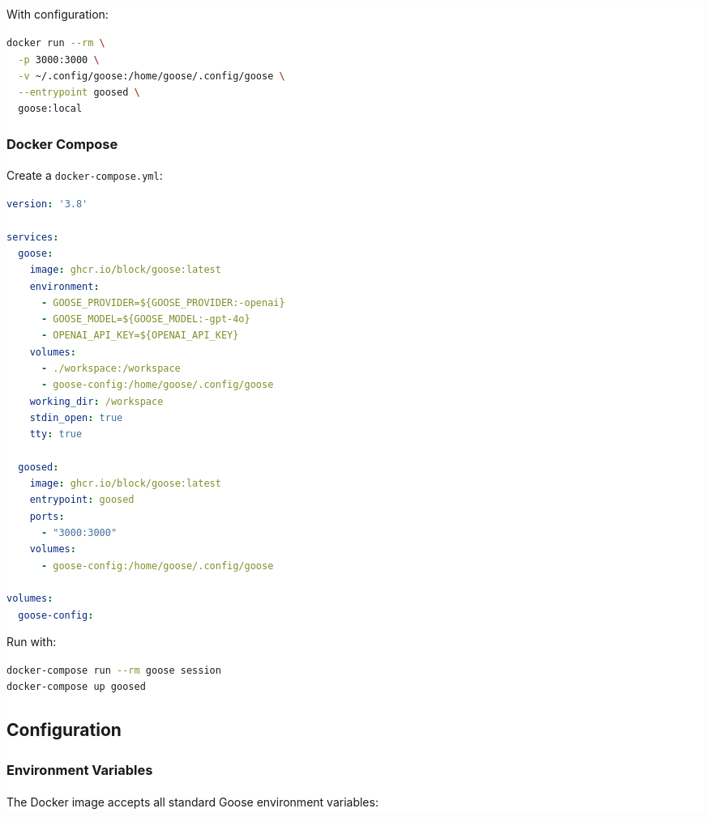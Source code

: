 With configuration:
```bash
docker run --rm \
  -p 3000:3000 \
  -v ~/.config/goose:/home/goose/.config/goose \
  --entrypoint goosed \
  goose:local
```

### Docker Compose

Create a `docker-compose.yml`:

```yaml
version: '3.8'

services:
  goose:
    image: ghcr.io/block/goose:latest
    environment:
      - GOOSE_PROVIDER=${GOOSE_PROVIDER:-openai}
      - GOOSE_MODEL=${GOOSE_MODEL:-gpt-4o}
      - OPENAI_API_KEY=${OPENAI_API_KEY}
    volumes:
      - ./workspace:/workspace
      - goose-config:/home/goose/.config/goose
    working_dir: /workspace
    stdin_open: true
    tty: true

  goosed:
    image: ghcr.io/block/goose:latest
    entrypoint: goosed
    ports:
      - "3000:3000"
    volumes:
      - goose-config:/home/goose/.config/goose

volumes:
  goose-config:
```

Run with:
```bash
docker-compose run --rm goose session
docker-compose up goosed
```

## Configuration

### Environment Variables

The Docker image accepts all standard Goose environment variables:
